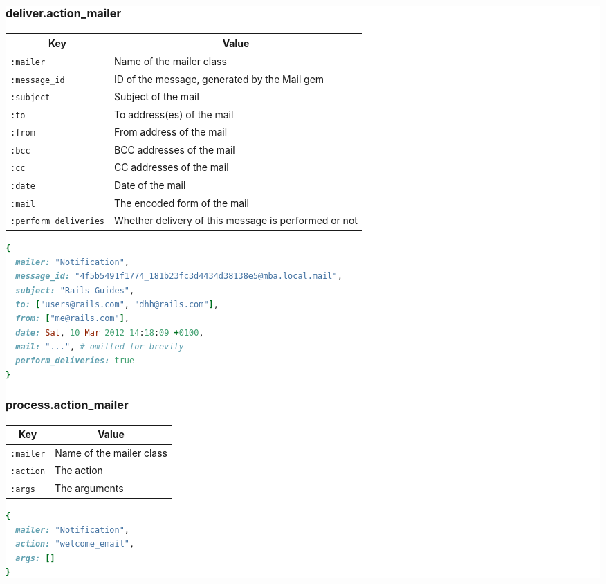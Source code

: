 ### deliver.action_mailer

| Key                   | Value                                                |
| --------------------- | ---------------------------------------------------- |
| `:mailer`             | Name of the mailer class                             |
| `:message_id`         | ID of the message, generated by the Mail gem         |
| `:subject`            | Subject of the mail                                  |
| `:to`                 | To address(es) of the mail                           |
| `:from`               | From address of the mail                             |
| `:bcc`                | BCC addresses of the mail                            |
| `:cc`                 | CC addresses of the mail                             |
| `:date`               | Date of the mail                                     |
| `:mail`               | The encoded form of the mail                         |
| `:perform_deliveries` | Whether delivery of this message is performed or not |

```ruby
{
  mailer: "Notification",
  message_id: "4f5b5491f1774_181b23fc3d4434d38138e5@mba.local.mail",
  subject: "Rails Guides",
  to: ["users@rails.com", "dhh@rails.com"],
  from: ["me@rails.com"],
  date: Sat, 10 Mar 2012 14:18:09 +0100,
  mail: "...", # omitted for brevity
  perform_deliveries: true
}
```

### process.action_mailer

| Key           | Value                    |
| ------------- | ------------------------ |
| `:mailer`     | Name of the mailer class |
| `:action`     | The action               |
| `:args`       | The arguments            |

```ruby
{
  mailer: "Notification",
  action: "welcome_email",
  args: []
}
```
